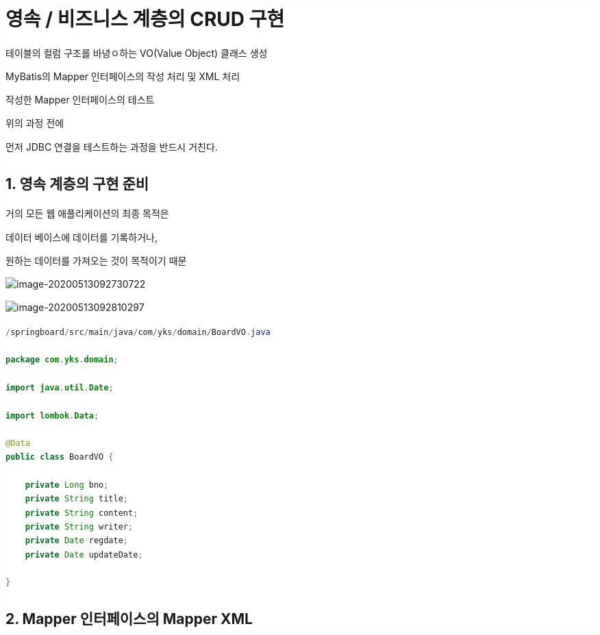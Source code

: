 # 영속 / 비즈니스 계층의 CRUD 구현

테이블의 컬럼 구조를 바녕ㅇ하는 VO(Value Object) 클래스 생성

MyBatis의 Mapper 인터페이스의 작성 처리 및 XML 처리

작성한 Mapper 인터페이스의 테스트


위의 과정 전에

먼저 JDBC 연결을 테스트하는 과정을 반드시 거친다.



## 1. 영속 계층의 구현 준비

거의 모든 웹 애플리케이션의 최종 목적은


데이터 베이스에 데이터를 기록하거나,

원하는 데이터를 가져오는 것이 목적이기 때문

![image-20200513092730722](C:\Users\USER\AppData\Roaming\Typora\typora-user-images\image-20200513092730722.png)

![image-20200513092810297](C:\Users\USER\AppData\Roaming\Typora\typora-user-images\image-20200513092810297.png)

```java
/springboard/src/main/java/com/yks/domain/BoardVO.java

package com.yks.domain;

import java.util.Date;

import lombok.Data;

@Data
public class BoardVO {
	
	private Long bno;
	private String title;
	private String content;
	private String writer;
	private Date regdate;
	private Date updateDate;
	
}
```





## 2. Mapper 인터페이스의 Mapper XML
